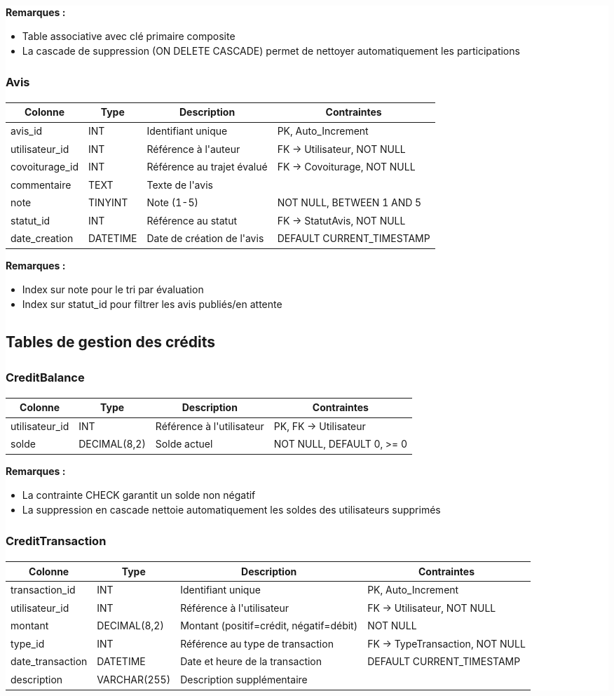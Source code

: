 **Remarques :**
- Table associative avec clé primaire composite
- La cascade de suppression (ON DELETE CASCADE) permet de nettoyer automatiquement les participations

### Avis
| Colonne             | Type          | Description                          | Contraintes       |
|---------------------|---------------|--------------------------------------|-------------------|
| avis_id             | INT           | Identifiant unique                   | PK, Auto_Increment |
| utilisateur_id      | INT           | Référence à l'auteur                 | FK → Utilisateur, NOT NULL |
| covoiturage_id      | INT           | Référence au trajet évalué           | FK → Covoiturage, NOT NULL |
| commentaire         | TEXT          | Texte de l'avis                      |                   |
| note                | TINYINT       | Note (1-5)                           | NOT NULL, BETWEEN 1 AND 5 |
| statut_id           | INT           | Référence au statut                  | FK → StatutAvis, NOT NULL |
| date_creation       | DATETIME      | Date de création de l'avis           | DEFAULT CURRENT_TIMESTAMP |

**Remarques :**
- Index sur note pour le tri par évaluation
- Index sur statut_id pour filtrer les avis publiés/en attente

## Tables de gestion des crédits

### CreditBalance
| Colonne             | Type          | Description                          | Contraintes       |
|---------------------|---------------|--------------------------------------|-------------------|
| utilisateur_id      | INT           | Référence à l'utilisateur            | PK, FK → Utilisateur |
| solde               | DECIMAL(8,2)  | Solde actuel                         | NOT NULL, DEFAULT 0, >= 0 |

**Remarques :**
- La contrainte CHECK garantit un solde non négatif
- La suppression en cascade nettoie automatiquement les soldes des utilisateurs supprimés

### CreditTransaction
| Colonne             | Type          | Description                          | Contraintes       |
|---------------------|---------------|--------------------------------------|-------------------|
| transaction_id      | INT           | Identifiant unique                   | PK, Auto_Increment |
| utilisateur_id      | INT           | Référence à l'utilisateur            | FK → Utilisateur, NOT NULL |
| montant             | DECIMAL(8,2)  | Montant (positif=crédit, négatif=débit) | NOT NULL      |
| type_id             | INT           | Référence au type de transaction     | FK → TypeTransaction, NOT NULL |
| date_transaction    | DATETIME      | Date et heure de la transaction      | DEFAULT CURRENT_TIMESTAMP |
| description         | VARCHAR(255)  | Description supplémentaire           |                   |
